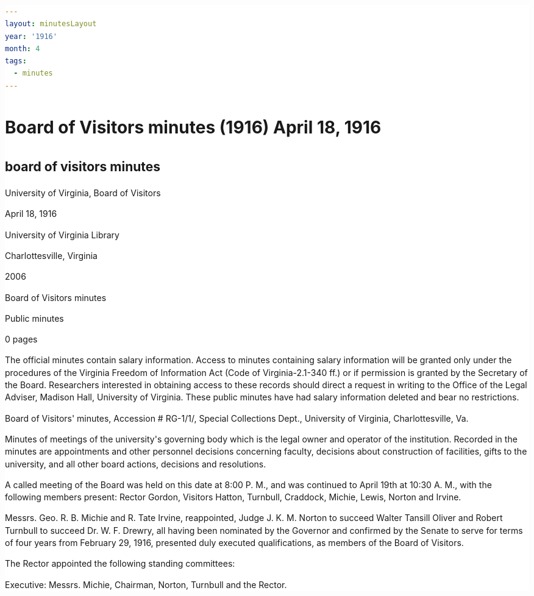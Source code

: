 ```yaml
---
layout: minutesLayout
year: '1916'
month: 4
tags:
  - minutes
---
```

Board of Visitors minutes (1916) April 18, 1916
===============================================

board of visitors minutes
-------------------------

University of Virginia, Board of Visitors

April 18, 1916

University of Virginia Library

Charlottesville, Virginia

2006

Board of Visitors minutes

Public minutes

0 pages

The official minutes contain salary information. Access to minutes containing salary information will be granted only under the procedures of the Virginia Freedom of Information Act (Code of Virginia-2.1-340 ff.) or if permission is granted by the Secretary of the Board. Researchers interested in obtaining access to these records should direct a request in writing to the Office of the Legal Adviser, Madison Hall, University of Virginia. These public minutes have had salary information deleted and bear no restrictions.

Board of Visitors' minutes, Accession # RG-1/1/, Special Collections Dept., University of Virginia, Charlottesville, Va.

Minutes of meetings of the university's governing body which is the legal owner and operator of the institution. Recorded in the minutes are appointments and other personnel decisions concerning faculty, decisions about construction of facilities, gifts to the university, and all other board actions, decisions and resolutions.

A called meeting of the Board was held on this date at 8:00 P. M., and was continued to April 19th at 10:30 A. M., with the following members present: Rector Gordon, Visitors Hatton, Turnbull, Craddock, Michie, Lewis, Norton and Irvine.

Messrs. Geo. R. B. Michie and R. Tate Irvine, reappointed, Judge J. K. M. Norton to succeed Walter Tansill Oliver and Robert Turnbull to succeed Dr. W. F. Drewry, all having been nominated by the Governor and confirmed by the Senate to serve for terms of four years from February 29, 1916, presented duly executed qualifications, as members of the Board of Visitors.

The Rector appointed the following standing committees:

Executive: Messrs. Michie, Chairman, Norton, Turnbull and the Rector.
